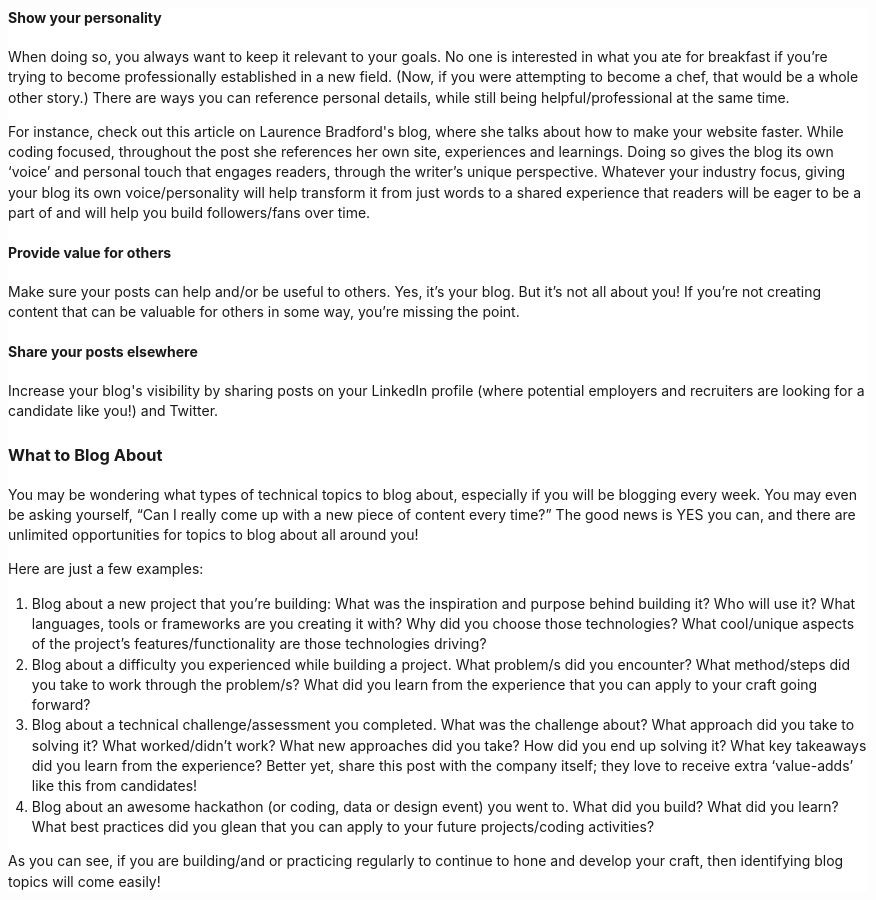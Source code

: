 
#### Show your personality

When doing so, you always want to keep it relevant to your goals. No one is interested in what you ate for breakfast if you’re trying to become professionally established in a new field. (Now, if you were attempting to become a chef, that would be a whole other story.) There are ways you can reference personal details, while still being helpful/professional at the same time. 

For instance, check out this article on Laurence Bradford's blog, where she talks about how to make your website faster. While coding focused, throughout the post she references her own site, experiences and learnings. Doing so gives the blog its own ‘voice’ and personal touch that engages readers, through the writer’s unique perspective. Whatever your industry focus, giving your blog its own voice/personality will help transform it from just words to a shared experience that readers will be eager to be a part of and will help you build followers/fans over time.


#### Provide value for others

Make sure your posts can help and/or be useful to others. Yes, it’s your blog. But it’s not all about you! If you’re not creating content that can be valuable for others in some way, you’re missing the point.


#### Share your posts elsewhere

Increase your blog's visibility by sharing posts on your LinkedIn profile (where potential employers and recruiters are looking for a candidate like you!) and Twitter.


### What to Blog About

You may be wondering what types of technical topics to blog about, especially if you will be blogging every week. You may even be asking yourself, “Can I really come up with a new piece of content every time?” The good news is YES you can, and there are unlimited opportunities for topics to blog about all around you!

Here are just a few examples:



1. Blog about a new project that you’re building: What was the inspiration and purpose behind building it? Who will use it? What languages, tools or frameworks are you creating it with? Why did you choose those technologies? What cool/unique aspects of the project’s features/functionality are those technologies driving?
2. Blog about a difficulty you experienced while building a project. What problem/s did you encounter? What method/steps did you take to work through the problem/s? What did you learn from the experience that you can apply to your craft going forward?
3. Blog about a technical challenge/assessment you completed. What was the challenge about? What approach did you take to solving it? What worked/didn’t work? What new approaches did you take? How did you end up solving it? What key takeaways did you learn from the experience? Better yet, share this post with the company itself; they love to receive extra ‘value-adds’ like this from candidates!
4. Blog about an awesome hackathon (or coding, data or design event) you went to. What did you build? What did you learn? What best practices did you glean that you can apply to your future projects/coding activities?

As you can see, if you are building/and or practicing regularly to continue to hone and develop your craft, then identifying blog topics will come easily!
